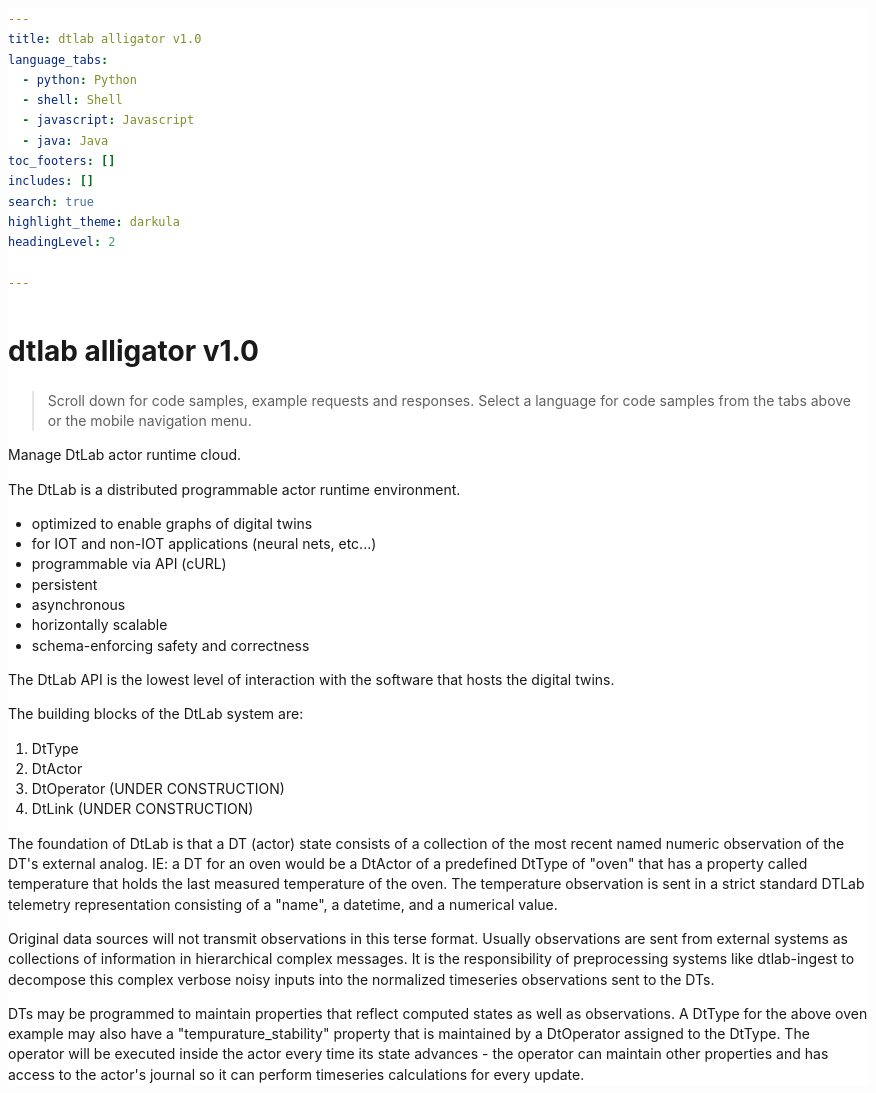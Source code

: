 ```yaml
---
title: dtlab alligator v1.0
language_tabs:
  - python: Python
  - shell: Shell
  - javascript: Javascript
  - java: Java
toc_footers: []
includes: []
search: true
highlight_theme: darkula
headingLevel: 2

---
```




<h1 id="dtlab-alligator">dtlab alligator v1.0</h1>

> Scroll down for code samples, example requests and responses. Select a language for code samples from the tabs above or the mobile navigation menu.

Manage DtLab actor runtime cloud.

The DtLab is a distributed programmable actor runtime environment.

  * optimized to enable graphs of digital twins
  * for IOT and non-IOT applications (neural nets, etc...)
  * programmable via API (cURL)
  * persistent
  * asynchronous
  * horizontally scalable
  * schema-enforcing safety and correctness
  
The DtLab API is the lowest level of interaction with the software that hosts the digital twins.

The building blocks of the DtLab system are:

  1. DtType
  2. DtActor
  3. DtOperator (UNDER CONSTRUCTION)
  4. DtLink (UNDER CONSTRUCTION)

The foundation of DtLab is that a DT (actor) state consists of a collection of the most recent named numeric observation of the DT's external analog.  IE: a DT for an oven would be a DtActor of a predefined DtType of "oven" that has a property called temperature that holds the last measured temperature of the oven.  The temperature observation is sent in a strict standard DTLab telemetry representation consisting of a "name", a datetime, and a numerical value.

Original data sources will not transmit observations in this terse format.  Usually observations are sent from external systems as collections of information in hierarchical complex messages.  It is the responsibility of preprocessing systems like dtlab-ingest to decompose this complex verbose noisy inputs into the normalized timeseries observations sent to the DTs.

DTs may be programmed to maintain properties that reflect computed states as well as observations.  A DtType for the above oven example may also have a "tempurature_stability" property that is maintained by a DtOperator assigned to the DtType.  The operator will be executed inside the actor every time its state advances - the operator can maintain other properties and has access to the actor's journal so it can perform timeseries calculations for every update.
